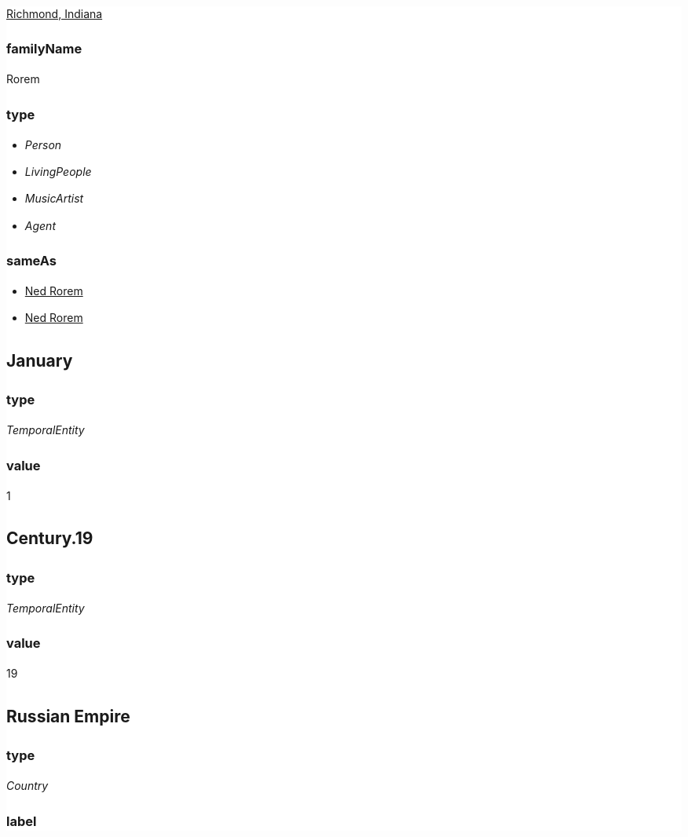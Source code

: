 
[Richmond, Indiana](#Richmond-Indiana)

### familyName


Rorem

### type

 - *Person*

 - *LivingPeople*

 - *MusicArtist*

 - *Agent*

### sameAs

 - [Ned Rorem](#Ned-Rorem)

 - [Ned Rorem](#Ned-Rorem)

## January

### type


*TemporalEntity*

### value


1

## Century.19

### type


*TemporalEntity*

### value


19

## Russian Empire

### type


*Country*

### label
